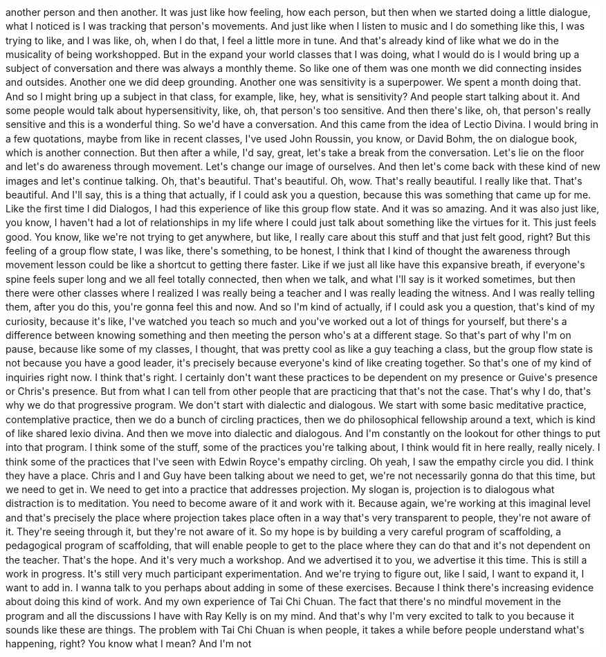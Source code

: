 another person and then another. It was just like how feeling, how each person, but then when we started doing a little dialogue, what I noticed is I was tracking that person's movements. And just like when I listen to music and I do something like this, I was trying to like, and I was like, oh, when I do that, I feel a little more in tune. And that's already kind of like what we do in the musicality of being workshopped. But in the expand your world classes that I was doing, what I would do is I would bring up a subject of conversation and there was always a monthly theme. So like one of them was one month we did connecting insides and outsides. Another one we did deep grounding. Another one was sensitivity is a superpower. We spent a month doing that. And so I might bring up a subject in that class, for example, like, hey, what is sensitivity? And people start talking about it. And some people would talk about hypersensitivity, like, oh, that person's too sensitive. And then there's like, oh, that person's really sensitive and this is a wonderful thing. So we'd have a conversation. And this came from the idea of Lectio Divina. I would bring in a few quotations, maybe from like in recent classes, I've used John Roussin, you know, or David Bohm, the on dialogue book, which is another connection. But then after a while, I'd say, great, let's take a break from the conversation. Let's lie on the floor and let's do awareness through movement. Let's change our image of ourselves. And then let's come back with these kind of new images and let's continue talking. Oh, that's beautiful. That's beautiful. Oh, wow. That's really beautiful. I really like that. That's beautiful. And I'll say, this is a thing that actually, if I could ask you a question, because this was something that came up for me. Like the first time I did Dialogos, I had this experience of like this group flow state. And it was so amazing. And it was also just like, you know, I haven't had a lot of relationships in my life where I could just talk about something like the virtues for it. This just feels good. You know, like we're not trying to get anywhere, but like, I really care about this stuff and that just felt good, right? But this feeling of a group flow state, I was like, there's something, to be honest, I think that I kind of thought the awareness through movement lesson could be like a shortcut to getting there faster. Like if we just all like have this expansive breath, if everyone's spine feels super long and we all feel totally connected, then when we talk, and what I'll say is it worked sometimes, but then there were other classes where I realized I was really being a teacher and I was really leading the witness. And I was really telling them, after you do this, you're gonna feel this and now. And so I'm kind of actually, if I could ask you a question, that's kind of my curiosity, because it's like, I've watched you teach so much and you've worked out a lot of things for yourself, but there's a difference between knowing something and then meeting the person who's at a different stage. So that's part of why I'm on pause, because like some of my classes, I thought, that was pretty cool as like a guy teaching a class, but the group flow state is not because you have a good leader, it's precisely because everyone's kind of like creating together. So that's one of my kind of inquiries right now. I think that's right. I certainly don't want these practices to be dependent on my presence or Guive's presence or Chris's presence. But from what I can tell from other people that are practicing that that's not the case. That's why I do, that's why we do that progressive program. We don't start with dialectic and dialogous. We start with some basic meditative practice, contemplative practice, then we do a bunch of circling practices, then we do philosophical fellowship around a text, which is kind of like shared lexio divina. And then we move into dialectic and dialogous. And I'm constantly on the lookout for other things to put into that program. I think some of the stuff, some of the practices you're talking about, I think would fit in here really, really nicely. I think some of the practices that I've seen with Edwin Royce's empathy circling. Oh yeah, I saw the empathy circle you did. I think they have a place. Chris and I and Guy have been talking about we need to get, we're not necessarily gonna do that this time, but we need to get in. We need to get into a practice that addresses projection. My slogan is, projection is to dialogous what distraction is to meditation. You need to become aware of it and work with it. Because again, we're working at this imaginal level and that's precisely the place where projection takes place often in a way that's very transparent to people, they're not aware of it. They're seeing through it, but they're not aware of it. So my hope is by building a very careful program of scaffolding, a pedagogical program of scaffolding, that will enable people to get to the place where they can do that and it's not dependent on the teacher. That's the hope. And it's very much a workshop. And we advertised it to you, we advertise it this time. This is still a work in progress. It's still very much participant experimentation. And we're trying to figure out, like I said, I want to expand it, I want to add in. I wanna talk to you perhaps about adding in some of these exercises. Because I think there's increasing evidence about doing this kind of work. And my own experience of Tai Chi Chuan. The fact that there's no mindful movement in the program and all the discussions I have with Ray Kelly is on my mind. And that's why I'm very excited to talk to you because it sounds like these are things. The problem with Tai Chi Chuan is when people, it takes a while before people understand what's happening, right? You know what I mean? And I'm not